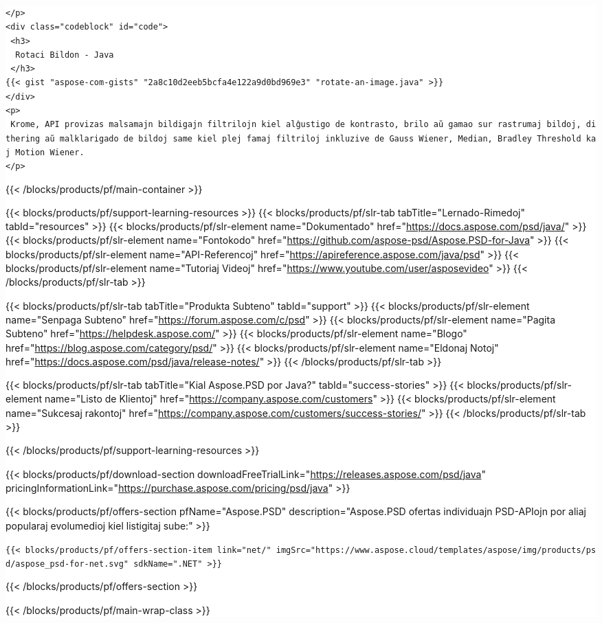     </p>
    <div class="codeblock" id="code">
     <h3>
      Rotaci Bildon - Java
     </h3>
    {{< gist "aspose-com-gists" "2a8c10d2eeb5bcfa4e122a9d0bd969e3" "rotate-an-image.java" >}}
    </div>
    <p>
     Krome, API provizas malsamajn bildigajn filtrilojn kiel alĝustigo de kontrasto, brilo aŭ gamao sur rastrumaj bildoj, dithering aŭ malklarigado de bildoj same kiel plej famaj filtriloj inkluzive de Gauss Wiener, Median, Bradley Threshold kaj Motion Wiener.
    </p>
   </div>
   
  </div>
 </div>
</div>


{{< /blocks/products/pf/main-container >}}

{{< blocks/products/pf/support-learning-resources >}}
{{< blocks/products/pf/slr-tab tabTitle="Lernado-Rimedoj" tabId="resources" >}}
{{< blocks/products/pf/slr-element name="Dokumentado" href="https://docs.aspose.com/psd/java/" >}}
{{< blocks/products/pf/slr-element name="Fontokodo" href="https://github.com/aspose-psd/Aspose.PSD-for-Java" >}}
{{< blocks/products/pf/slr-element name="API-Referencoj" href="https://apireference.aspose.com/java/psd" >}}
{{< blocks/products/pf/slr-element name="Tutoriaj Videoj" href="https://www.youtube.com/user/asposevideo" >}}
{{< /blocks/products/pf/slr-tab >}}

{{< blocks/products/pf/slr-tab tabTitle="Produkta Subteno" tabId="support" >}}
{{< blocks/products/pf/slr-element name="Senpaga Subteno" href="https://forum.aspose.com/c/psd" >}}
{{< blocks/products/pf/slr-element name="Pagita Subteno" href="https://helpdesk.aspose.com/" >}}
{{< blocks/products/pf/slr-element name="Blogo" href="https://blog.aspose.com/category/psd/" >}}
{{< blocks/products/pf/slr-element name="Eldonaj Notoj" href="https://docs.aspose.com/psd/java/release-notes/" >}}
{{< /blocks/products/pf/slr-tab >}}

{{< blocks/products/pf/slr-tab tabTitle="Kial Aspose.PSD por Java?" tabId="success-stories" >}}
{{< blocks/products/pf/slr-element name="Listo de Klientoj" href="https://company.aspose.com/customers" >}}
{{< blocks/products/pf/slr-element name="Sukcesaj rakontoj" href="https://company.aspose.com/customers/success-stories/" >}}
{{< /blocks/products/pf/slr-tab >}}

{{< /blocks/products/pf/support-learning-resources >}}

{{< blocks/products/pf/download-section downloadFreeTrialLink="https://releases.aspose.com/psd/java" pricingInformationLink="https://purchase.aspose.com/pricing/psd/java" >}}

{{< blocks/products/pf/offers-section pfName="Aspose.PSD" description="Aspose.PSD ofertas individuajn PSD-APIojn por aliaj popularaj evolumedioj kiel listigitaj sube:" >}}

    {{< blocks/products/pf/offers-section-item link="net/" imgSrc="https://www.aspose.cloud/templates/aspose/img/products/psd/aspose_psd-for-net.svg" sdkName=".NET" >}}

{{< /blocks/products/pf/offers-section >}}

{{< /blocks/products/pf/main-wrap-class >}}
